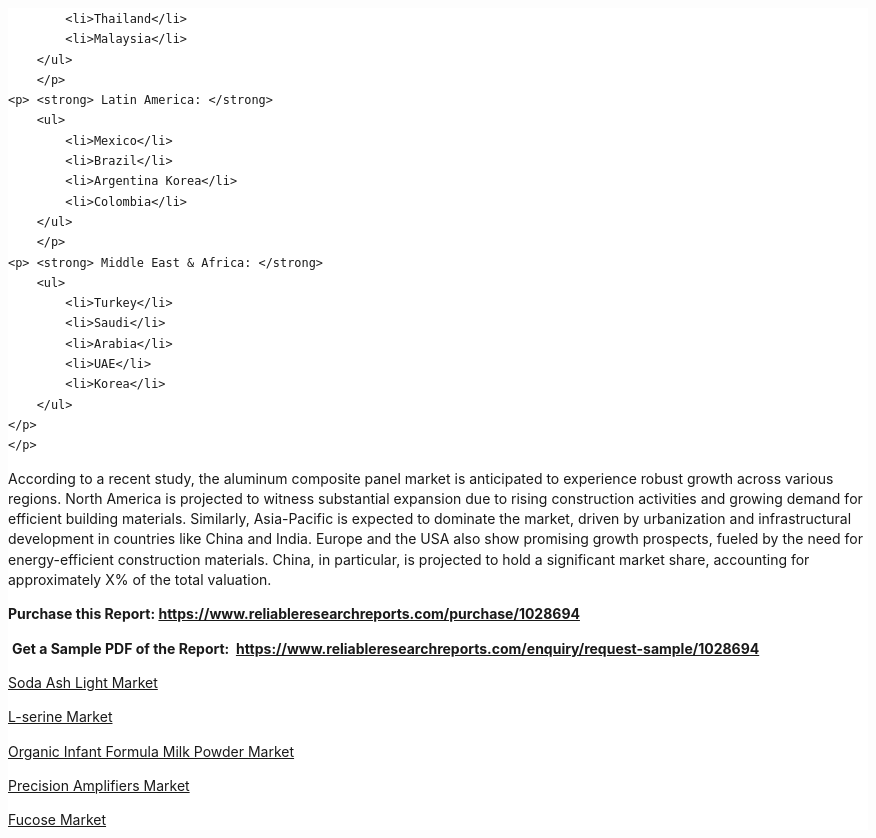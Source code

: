             <li>Thailand</li>
            <li>Malaysia</li>
        </ul>
        </p> 
    <p> <strong> Latin America: </strong>
        <ul>
            <li>Mexico</li>
            <li>Brazil</li>
            <li>Argentina Korea</li>
            <li>Colombia</li>
        </ul>
        </p> 
    <p> <strong> Middle East & Africa: </strong>
        <ul>
            <li>Turkey</li>
            <li>Saudi</li>
            <li>Arabia</li>
            <li>UAE</li>
            <li>Korea</li>
        </ul>
    </p>
    </p>
<p><p>According to a recent study, the aluminum composite panel market is anticipated to experience robust growth across various regions. North America is projected to witness substantial expansion due to rising construction activities and growing demand for efficient building materials. Similarly, Asia-Pacific is expected to dominate the market, driven by urbanization and infrastructural development in countries like China and India. Europe and the USA also show promising growth prospects, fueled by the need for energy-efficient construction materials. China, in particular, is projected to hold a significant market share, accounting for approximately X% of the total valuation.</p></p>
<p><strong>Purchase this Report: <a href="https://www.reliableresearchreports.com/purchase/1028694">https://www.reliableresearchreports.com/purchase/1028694</a></strong></p>
<p>&nbsp;<strong>Get a Sample PDF of the Report:&nbsp;&nbsp;<a href="https://www.reliableresearchreports.com/enquiry/request-sample/1028694">https://www.reliableresearchreports.com/enquiry/request-sample/1028694</a></strong></p>
<p><strong></strong></p>
<p><p><a href="https://www.linkedin.com/pulse/soda-ash-light-market-size-growth-forecast-from-2023-2030-rfvyc/">Soda Ash Light Market</a></p><p><a href="https://medium.com/@paulmcglynn6456/l-serine-market-size-growth-forecast-2023-2030-4dba84eadf47">L-serine Market</a></p><p><a href="https://issuu.com/reportprime-2/docs/organic-infant-formula-milk-powder-market-size-203?fr=xKAE9_zU1NQ">Organic Infant Formula Milk Powder Market</a></p><p><a href="https://www.reportprime.com/precision-amplifiers-r2554">Precision Amplifiers Market</a></p><p><a href="https://www.linkedin.com/pulse/fucose-market-size-growth-forecast-from-2023-2030-seek-sights-wspyc/">Fucose Market</a></p></p>